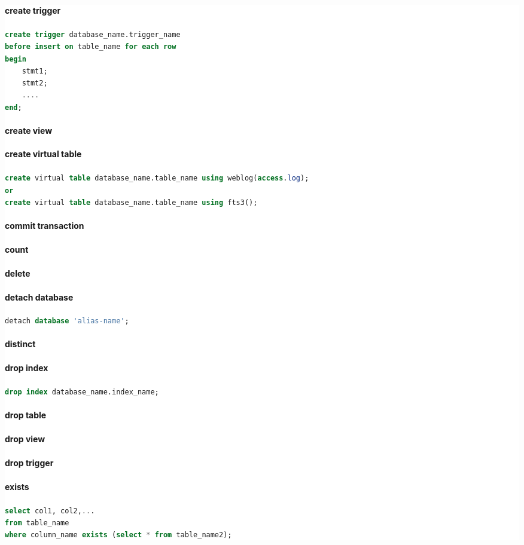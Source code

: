 #### create trigger

```sql lite
create trigger database_name.trigger_name
before insert on table_name for each row
begin
	stmt1;
	stmt2;
	....
end;
```

#### create view

#### create virtual table

```sql lite
create virtual table database_name.table_name using weblog(access.log);
or
create virtual table database_name.table_name using fts3();
```

#### commit transaction

#### count

#### delete

#### detach database

```sql lite
detach database 'alias-name';
```

#### distinct

#### drop index

```sql lite
drop index database_name.index_name;
```

#### drop table

#### drop view

#### drop trigger

#### exists

```sql lit
select col1, col2,...
from table_name
where column_name exists (select * from table_name2);
```
